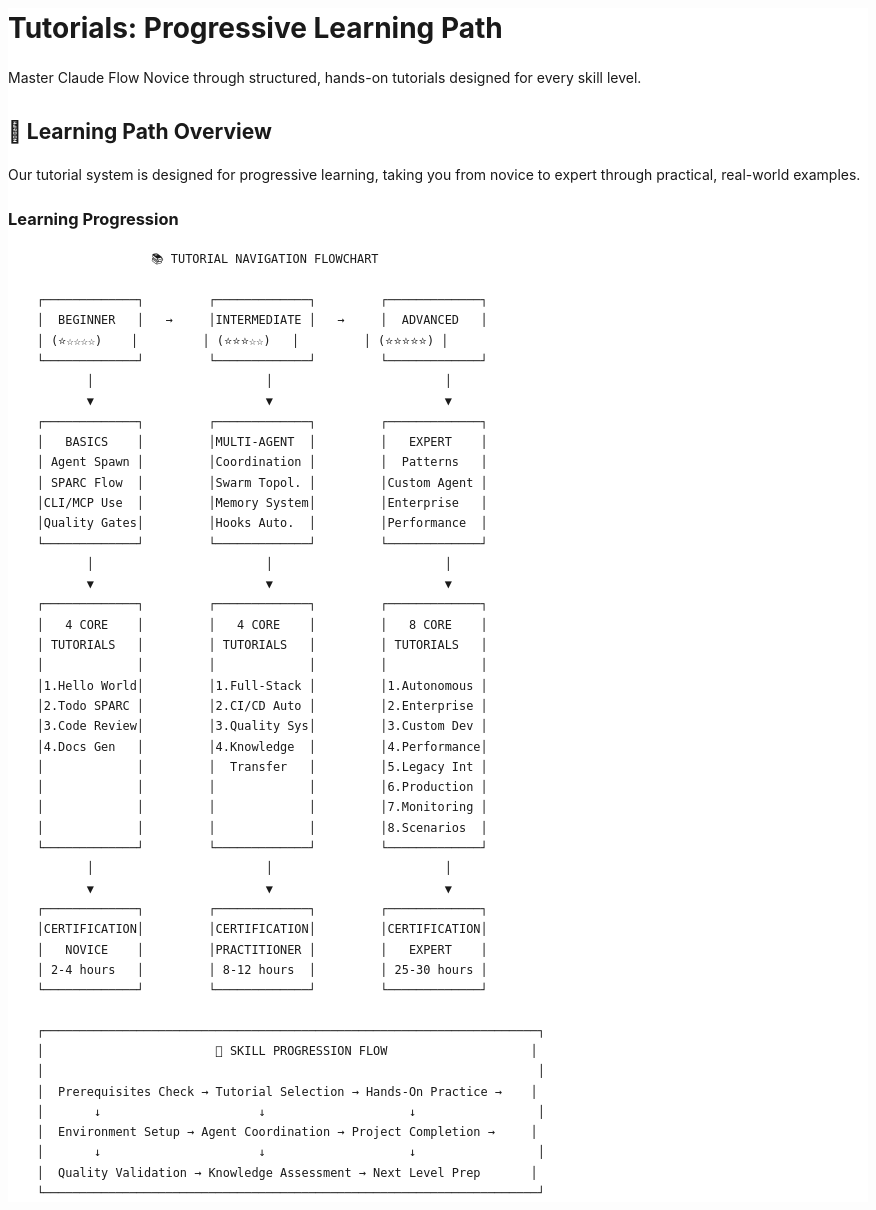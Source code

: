# Tutorials: Progressive Learning Path

Master Claude Flow Novice through structured, hands-on tutorials designed for every skill level.

## 🎯 Learning Path Overview

Our tutorial system is designed for progressive learning, taking you from novice to expert through practical, real-world examples.

### Learning Progression
```
                    📚 TUTORIAL NAVIGATION FLOWCHART

    ┌─────────────┐         ┌─────────────┐         ┌─────────────┐
    │  BEGINNER   │   →     │INTERMEDIATE │   →     │  ADVANCED   │
    │ (⭐☆☆☆☆)    │         │ (⭐⭐⭐☆☆)   │         │ (⭐⭐⭐⭐⭐) │
    └─────────────┘         └─────────────┘         └─────────────┘
           │                        │                        │
           ▼                        ▼                        ▼
    ┌─────────────┐         ┌─────────────┐         ┌─────────────┐
    │   BASICS    │         │MULTI-AGENT  │         │   EXPERT    │
    │ Agent Spawn │         │Coordination │         │  Patterns   │
    │ SPARC Flow  │         │Swarm Topol. │         │Custom Agent │
    │CLI/MCP Use  │         │Memory System│         │Enterprise   │
    │Quality Gates│         │Hooks Auto.  │         │Performance  │
    └─────────────┘         └─────────────┘         └─────────────┘
           │                        │                        │
           ▼                        ▼                        ▼
    ┌─────────────┐         ┌─────────────┐         ┌─────────────┐
    │   4 CORE    │         │   4 CORE    │         │   8 CORE    │
    │ TUTORIALS   │         │ TUTORIALS   │         │ TUTORIALS   │
    │             │         │             │         │             │
    │1.Hello World│         │1.Full-Stack │         │1.Autonomous │
    │2.Todo SPARC │         │2.CI/CD Auto │         │2.Enterprise │
    │3.Code Review│         │3.Quality Sys│         │3.Custom Dev │
    │4.Docs Gen   │         │4.Knowledge  │         │4.Performance│
    │             │         │  Transfer   │         │5.Legacy Int │
    │             │         │             │         │6.Production │
    │             │         │             │         │7.Monitoring │
    │             │         │             │         │8.Scenarios  │
    └─────────────┘         └─────────────┘         └─────────────┘
           │                        │                        │
           ▼                        ▼                        ▼
    ┌─────────────┐         ┌─────────────┐         ┌─────────────┐
    │CERTIFICATION│         │CERTIFICATION│         │CERTIFICATION│
    │   NOVICE    │         │PRACTITIONER │         │   EXPERT    │
    │ 2-4 hours   │         │ 8-12 hours  │         │ 25-30 hours │
    └─────────────┘         └─────────────┘         └─────────────┘

    ┌─────────────────────────────────────────────────────────────────────┐
    │                        🎯 SKILL PROGRESSION FLOW                    │
    │                                                                     │
    │  Prerequisites Check → Tutorial Selection → Hands-On Practice →    │
    │       ↓                      ↓                    ↓                 │
    │  Environment Setup → Agent Coordination → Project Completion →     │
    │       ↓                      ↓                    ↓                 │
    │  Quality Validation → Knowledge Assessment → Next Level Prep       │
    └─────────────────────────────────────────────────────────────────────┘
```
